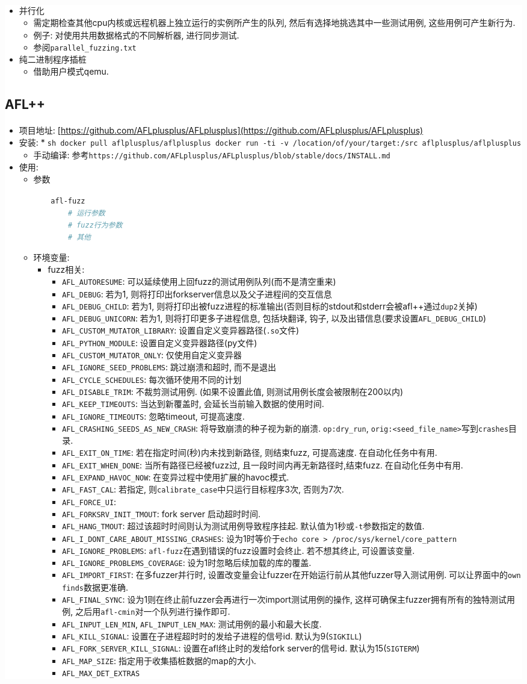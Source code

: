 * 并行化
    * 需定期检查其他cpu内核或远程机器上独立运行的实例所产生的队列, 然后有选择地挑选其中一些测试用例, 这些用例可产生新行为. 
    * 例子: 对使用共用数据格式的不同解析器, 进行同步测试. 
    * 参阅`parallel_fuzzing.txt`
* 纯二进制程序插桩
    * 借助用户模式qemu. 
    
## AFL++
* 项目地址: [https://github.com/AFLplusplus/AFLplusplus](https://github.com/AFLplusplus/AFLplusplus)
* 安装:
    * 
        ```sh
            docker pull aflplusplus/aflplusplus
            docker run -ti -v /location/of/your/target:/src aflplusplus/aflplusplus
        ```
    * 手动编译: 参考`https://github.com/AFLplusplus/AFLplusplus/blob/stable/docs/INSTALL.md`
* 使用: 
    * 参数
        ```sh
            afl-fuzz
                # 运行参数
                # fuzz行为参数
                # 其他
        ```
    * 环境变量: 
        * fuzz相关: 
            * `AFL_AUTORESUME`: 可以延续使用上回fuzz的测试用例队列(而不是清空重来)
            * `AFL_DEBUG`: 若为1, 则将打印出forkserver信息以及父子进程间的交互信息
            * `AFL_DEBUG_CHILD`: 若为1, 则将打印出被fuzz进程的标准输出(否则目标的stdout和stderr会被afl++通过`dup2`关掉)
            * `AFL_DEBUG_UNICORN`: 若为1, 则将打印更多子进程信息, 包括块翻译, 钩子, 以及出错信息(要求设置`AFL_DEBUG_CHILD`)
            * `AFL_CUSTOM_MUTATOR_LIBRARY`: 设置自定义变异器路径(`.so`文件)
            * `AFL_PYTHON_MODULE`: 设置自定义变异器路径(py文件)
            * `AFL_CUSTOM_MUTATOR_ONLY`: 仅使用自定义变异器
            * `AFL_IGNORE_SEED_PROBLEMS`: 跳过崩溃和超时, 而不是退出
            * `AFL_CYCLE_SCHEDULES`: 每次循环使用不同的计划
            * `AFL_DISABLE_TRIM`: 不裁剪测试用例. (如果不设置此值, 则测试用例长度会被限制在200以内)
            * `AFL_KEEP_TIMEOUTS`: 当达到新覆盖时, 会延长当前输入数据的使用时间. 
            * `AFL_IGNORE_TIMEOUTS`: 忽略timeout, 可提高速度. 
            * `AFL_CRASHING_SEEDS_AS_NEW_CRASH`: 将导致崩溃的种子视为新的崩溃. `op:dry_run`, `orig:<seed_file_name>`写到`crashes`目录. 
            * `AFL_EXIT_ON_TIME`: 若在指定时间(秒)内未找到新路径, 则结束fuzz, 可提高速度. 在自动化任务中有用. 
            * `AFL_EXIT_WHEN_DONE`: 当所有路径已经被fuzz过, 且一段时间内再无新路径时,结束fuzz. 在自动化任务中有用. 
            * `AFL_EXPAND_HAVOC_NOW`: 在变异过程中使用扩展的havoc模式. 
            * `AFL_FAST_CAL`: 若指定, 则`calibrate_case`中只运行目标程序3次, 否则为7次. 
            * `AFL_FORCE_UI`: 
            * `AFL_FORKSRV_INIT_TMOUT`: fork server 启动超时时间. 
            * `AFL_HANG_TMOUT`: 超过该超时时间则认为测试用例导致程序挂起. 默认值为1秒或`-t`参数指定的数值. 
            * `AFL_I_DONT_CARE_ABOUT_MISSING_CRASHES`: 设为1时等价于`echo core > /proc/sys/kernel/core_pattern`
            * `AFL_IGNORE_PROBLEMS`: `afl-fuzz`在遇到错误的fuzz设置时会终止. 若不想其终止, 可设置该变量. 
            * `AFL_IGNORE_PROBLEMS_COVERAGE`: 设为1时忽略后续加载的库的覆盖. 
            * `AFL_IMPORT_FIRST`: 在多fuzzer并行时, 设置改变量会让fuzzer在开始运行前从其他fuzzer导入测试用例. 可以让界面中的`own finds`数据更准确. 
            * `AFL_FINAL_SYNC`: 设为1则在终止前fuzzer会再进行一次import测试用例的操作, 这样可确保主fuzzer拥有所有的独特测试用例, 之后用`afl-cmin`对一个队列进行操作即可. 
            * `AFL_INPUT_LEN_MIN`, `AFL_INPUT_LEN_MAX`: 测试用例的最小和最大长度. 
            * `AFL_KILL_SIGNAL`: 设置在子进程超时时的发给子进程的信号id. 默认为9(`SIGKILL`)
            * `AFL_FORK_SERVER_KILL_SIGNAL`: 设置在afl终止时的发给fork server的信号id. 默认为15(`SIGTERM`)
            * `AFL_MAP_SIZE`: 指定用于收集插桩数据的map的大小. 
            * `AFL_MAX_DET_EXTRAS`